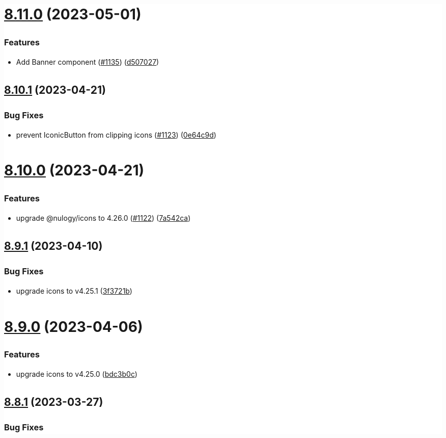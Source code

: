 # [8.11.0](https://github.com/nulogy/design-system/compare/v8.10.1...v8.11.0) (2023-05-01)

### Features

- Add Banner component ([#1135](https://github.com/nulogy/design-system/issues/1135)) ([d507027](https://github.com/nulogy/design-system/commit/d50702758aeb1fed41f07798a74548b419263c4f))

## [8.10.1](https://github.com/nulogy/design-system/compare/v8.10.0...v8.10.1) (2023-04-21)

### Bug Fixes

- prevent IconicButton from clipping icons ([#1123](https://github.com/nulogy/design-system/issues/1123)) ([0e64c9d](https://github.com/nulogy/design-system/commit/0e64c9dafd2fe1f694e856046d9899bc0a0f1e48))

# [8.10.0](https://github.com/nulogy/design-system/compare/v8.9.1...v8.10.0) (2023-04-21)

### Features

- upgrade @nulogy/icons to 4.26.0 ([#1122](https://github.com/nulogy/design-system/issues/1122)) ([7a542ca](https://github.com/nulogy/design-system/commit/7a542ca0f82d443b381c5d349c55fe64860a14bc))

## [8.9.1](https://github.com/nulogy/design-system/compare/v8.9.0...v8.9.1) (2023-04-10)

### Bug Fixes

- upgrade icons to v4.25.1 ([3f3721b](https://github.com/nulogy/design-system/commit/3f3721b28fb02f13379292f6d898db1e94fd6f4a))

# [8.9.0](https://github.com/nulogy/design-system/compare/v8.8.1...v8.9.0) (2023-04-06)

### Features

- upgrade icons to v4.25.0 ([bdc3b0c](https://github.com/nulogy/design-system/commit/bdc3b0ccd689d8f3efb586fc850c2b062c93d289))

## [8.8.1](https://github.com/nulogy/design-system/compare/v8.8.0...v8.8.1) (2023-03-27)

### Bug Fixes
